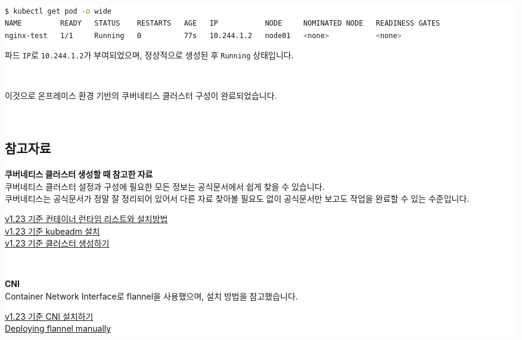 ```bash
$ kubectl get pod -o wide
NAME         READY   STATUS    RESTARTS   AGE   IP           NODE     NOMINATED NODE   READINESS GATES
nginx-test   1/1     Running   0          77s   10.244.1.2   node01   <none>           <none>
```

파드 `IP`로 `10.244.1.2`가 부여되었으며, 정상적으로 생성된 후 `Running` 상태입니다.

&nbsp;

이것으로 온프레미스 환경 기반의 쿠버네티스 클러스터 구성이 완료되었습니다.

&nbsp;

## 참고자료

**쿠버네티스 클러스터 생성할 때 참고한 자료**  
쿠버네티스 클러스터 설정과 구성에 필요한 모든 정보는 공식문서에서 쉽게 찾을 수 있습니다.  
쿠버네티스는 공식문서가 정말 잘 정리되어 있어서 다른 자료 찾아볼 필요도 없이 공식문서만 보고도 작업을 완료할 수 있는 수준입니다.

[v1.23 기준 컨테이너 런타임 리스트와 설치방법](https://v1-23.docs.kubernetes.io/docs/setup/production-environment/container-runtimes/)  
[v1.23 기준 kubeadm 설치](https://v1-23.docs.kubernetes.io/docs/setup/production-environment/tools/kubeadm/install-kubeadm/)  
[v1.23 기준 클러스터 생성하기](https://v1-23.docs.kubernetes.io/docs/setup/production-environment/tools/kubeadm/create-cluster-kubeadm/)

&nbsp;

**CNI**  
Container Network Interface로 flannel을 사용했으며, 설치 방법을 참고했습니다.

[v1.23 기준 CNI 설치하기](https://v1-23.docs.kubernetes.io/docs/concepts/cluster-administration/addons/)  
[Deploying flannel manually](https://github.com/flannel-io/flannel#deploying-flannel-manually)
